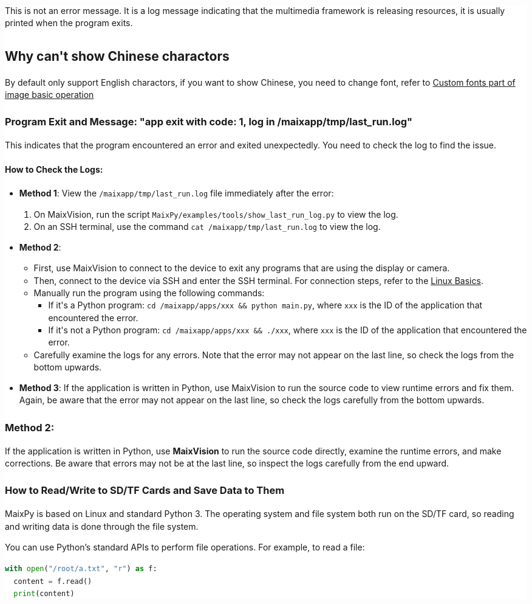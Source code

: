 This is not an error message. It is a log message indicating that the multimedia framework is releasing resources, it is usually printed when the program exits.


## Why can't show Chinese charactors

By default only support English charactors, if you want to show Chinese, you need to change font, refer to [Custom fonts part of image basic operation](./vision/image_ops.md#Chinese-support-and-custom-fonts)

### Program Exit and Message: "app exit with code: 1, log in /maixapp/tmp/last_run.log"

This indicates that the program encountered an error and exited unexpectedly. You need to check the log to find the issue. 

#### How to Check the Logs:

- **Method 1**: View the `/maixapp/tmp/last_run.log` file immediately after the error:
  1. On MaixVision, run the script `MaixPy/examples/tools/show_last_run_log.py` to view the log.
  2. On an SSH terminal, use the command `cat /maixapp/tmp/last_run.log` to view the log.

- **Method 2**:
  - First, use MaixVision to connect to the device to exit any programs that are using the display or camera.
  - Then, connect to the device via SSH and enter the SSH terminal. For connection steps, refer to the [Linux Basics](./basic/linux_basic.md).
  - Manually run the program using the following commands:
    - If it's a Python program: `cd /maixapp/apps/xxx && python main.py`, where `xxx` is the ID of the application that encountered the error.
    - If it's not a Python program: `cd /maixapp/apps/xxx && ./xxx`, where `xxx` is the ID of the application that encountered the error.
  - Carefully examine the logs for any errors. Note that the error may not appear on the last line, so check the logs from the bottom upwards.

- **Method 3**: If the application is written in Python, use MaixVision to run the source code to view runtime errors and fix them. Again, be aware that the error may not appear on the last line, so check the logs carefully from the bottom upwards.

### Method 2:
If the application is written in Python, use **MaixVision** to run the source code directly, examine the runtime errors, and make corrections. Be aware that errors may not be at the last line, so inspect the logs carefully from the end upward.


### How to Read/Write to SD/TF Cards and Save Data to Them

MaixPy is based on Linux and standard Python 3. The operating system and file system both run on the SD/TF card, so reading and writing data is done through the file system.

You can use Python’s standard APIs to perform file operations. For example, to read a file:

```python
with open("/root/a.txt", "r") as f:
  content = f.read()
  print(content)
```
